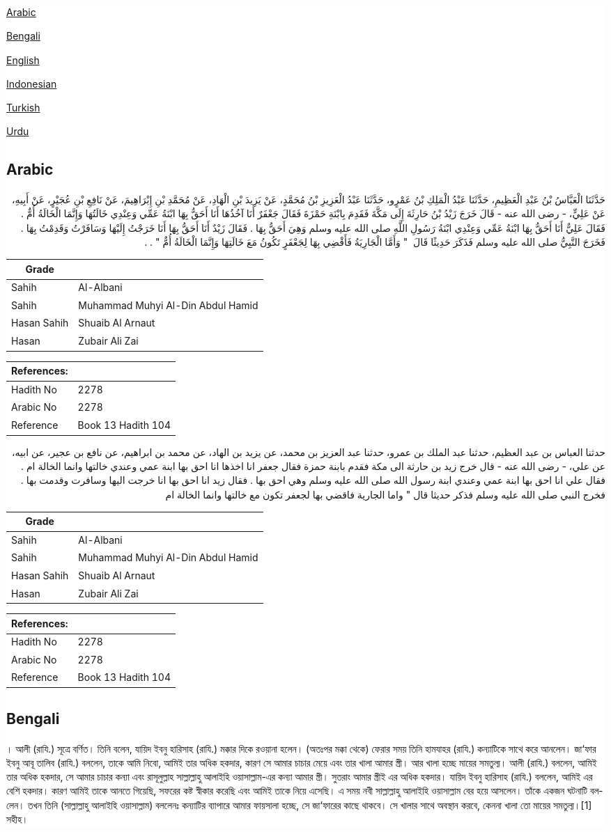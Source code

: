 [Arabic](#arabic)

[Bengali](#bengali)

[English](#english)

[Indonesian](#indonesian)

[Turkish](#turkish)

[Urdu](#urdu)

## Arabic


<div dir="rtl" lang="ar" style={{fontSize:'larger',backgroundColor:'#f8f9fa',padding:20}}>
حَدَّثَنَا الْعَبَّاسُ بْنُ عَبْدِ الْعَظِيمِ، حَدَّثَنَا عَبْدُ الْمَلِكِ بْنُ عَمْرٍو، حَدَّثَنَا عَبْدُ الْعَزِيزِ بْنُ مُحَمَّدٍ، عَنْ يَزِيدَ بْنِ الْهَادِ، عَنْ مُحَمَّدِ بْنِ إِبْرَاهِيمَ، عَنْ نَافِعِ بْنِ عُجَيْرٍ، عَنْ أَبِيهِ، عَنْ عَلِيٍّ، - رضى الله عنه - قَالَ خَرَجَ زَيْدُ بْنُ حَارِثَةَ إِلَى مَكَّةَ فَقَدِمَ بِابْنَةِ حَمْزَةَ فَقَالَ جَعْفَرٌ أَنَا آخُذُهَا أَنَا أَحَقُّ بِهَا ابْنَةُ عَمِّي وَعِنْدِي خَالَتُهَا وَإِنَّمَا الْخَالَةُ أُمٌّ ‏.‏ فَقَالَ عَلِيٌّ أَنَا أَحَقُّ بِهَا ابْنَةُ عَمِّي وَعِنْدِي ابْنَةُ رَسُولِ اللَّهِ صلى الله عليه وسلم وَهِيَ أَحَقُّ بِهَا ‏.‏ فَقَالَ زَيْدٌ أَنَا أَحَقُّ بِهَا أَنَا خَرَجْتُ إِلَيْهَا وَسَافَرْتُ وَقَدِمْتُ بِهَا ‏.‏ فَخَرَجَ النَّبِيُّ صلى الله عليه وسلم فَذَكَرَ حَدِيثًا قَالَ ‏ "‏ وَأَمَّا الْجَارِيَةُ فَأَقْضِي بِهَا لِجَعْفَرٍ تَكُونُ مَعَ خَالَتِهَا وَإِنَّمَا الْخَالَةُ أُمٌّ ‏"‏ ‏.‏ ‏.‏
</div>
<div style={{backgroundColor:'#f8f9fa',padding:20, marginBottom: 10}}><table> <thead> <tr> <th>Grade</th> <th></th> </tr> </thead> <tbody> <tr><td>Sahih</td><td>Al-Albani</td></tr><tr><td>Sahih</td><td>Muhammad Muhyi Al-Din Abdul Hamid</td></tr><tr><td>Hasan Sahih</td><td>Shuaib Al Arnaut</td></tr><tr><td>Hasan</td><td>Zubair Ali Zai</td></tr></tbody></table><table> <thead> <tr> <th>References:</th> <th></th> </tr> </thead> <tbody><tr><td>Hadith No</td><td>2278</td></tr><tr><td>Arabic No</td><td>2278</td></tr><tr><td>Reference</td><td>Book 13 Hadith 104</td></tr></tbody></table></div>


<div dir="rtl" lang="ar" style={{fontSize:'larger',backgroundColor:'#f8f9fa',padding:20}}>
حدثنا العباس بن عبد العظيم، حدثنا عبد الملك بن عمرو، حدثنا عبد العزيز بن محمد، عن يزيد بن الهاد، عن محمد بن ابراهيم، عن نافع بن عجير، عن ابيه، عن علي، - رضى الله عنه - قال خرج زيد بن حارثة الى مكة فقدم بابنة حمزة فقال جعفر انا اخذها انا احق بها ابنة عمي وعندي خالتها وانما الخالة ام . فقال علي انا احق بها ابنة عمي وعندي ابنة رسول الله صلى الله عليه وسلم وهي احق بها . فقال زيد انا احق بها انا خرجت اليها وسافرت وقدمت بها . فخرج النبي صلى الله عليه وسلم فذكر حديثا قال " واما الجارية فاقضي بها لجعفر تكون مع خالتها وانما الخالة ام
</div>
<div style={{backgroundColor:'#f8f9fa',padding:20, marginBottom: 10}}><table> <thead> <tr> <th>Grade</th> <th></th> </tr> </thead> <tbody> <tr><td>Sahih</td><td>Al-Albani</td></tr><tr><td>Sahih</td><td>Muhammad Muhyi Al-Din Abdul Hamid</td></tr><tr><td>Hasan Sahih</td><td>Shuaib Al Arnaut</td></tr><tr><td>Hasan</td><td>Zubair Ali Zai</td></tr></tbody></table><table> <thead> <tr> <th>References:</th> <th></th> </tr> </thead> <tbody><tr><td>Hadith No</td><td>2278</td></tr><tr><td>Arabic No</td><td>2278</td></tr><tr><td>Reference</td><td>Book 13 Hadith 104</td></tr></tbody></table></div>

## Bengali


<div dir="ltr" lang="bn" style={{fontSize:'larger',backgroundColor:'#f8f9fa',padding:20}}>
। আলী (রাযি.) সূত্রে বর্ণিত। তিনি বলেন, যায়িদ ইবনু হারিসাহ (রাযি.) মক্কার দিকে রওয়ানা হলেন। (অতঃপর মক্কা থেকে) ফেরার সময় তিনি হামযাহর (রাযি.) কন্যাটিকে সাথে করে আনলেন। জা‘ফার ইবনু আবূ তালিব (রাযি.) বললেন, তাকে আমি নিবো, আমিই তার অধিক হকদার, কারণ সে আমার চাচার মেয়ে এবং তার খালা আমার স্ত্রী। আর খালা হচ্ছে মায়ের সমতুল্য। আলী (রাযি.) বললেন, আমিই তার অধিক হকদার, সে আমার চাচার কন্যা এবং রাসূলুল্লাহ সাল্লাল্লাহু আলাইহি ওয়াসাল্লাম-এর কন্যা আমার স্ত্রী। সুতরাং আমার স্ত্রীই এর অধিক হকদার। যায়িদ ইবনু হারিসাহ (রাযি.) বললেন, আমিই এর বেশি হকদার। কারণ আমিই তাকে আনতে গিয়েছি, সফরের কষ্ট স্বীকার করেছি এবং আমিই তাকে নিয়ে এসেছি। এ সময় নবী সাল্লাল্লাহু আলাইহি ওয়াসাল্লাম বের হয়ে আসলেন। তাঁকে একজন ঘটনাটি বললেন। তখন তিনি (সাল্লাল্লাহু আলাইহি ওয়াসাল্লাম) বললেনঃ কন্যাটির ব্যাপারে আমার ফায়সালা হচ্ছে, সে জা‘ফারের কাছে থাকবে। সে খালার সাথে অবস্থান করবে, কেননা খালা তো মায়ের সমতুল্য।[1] সহীহ।
</div>